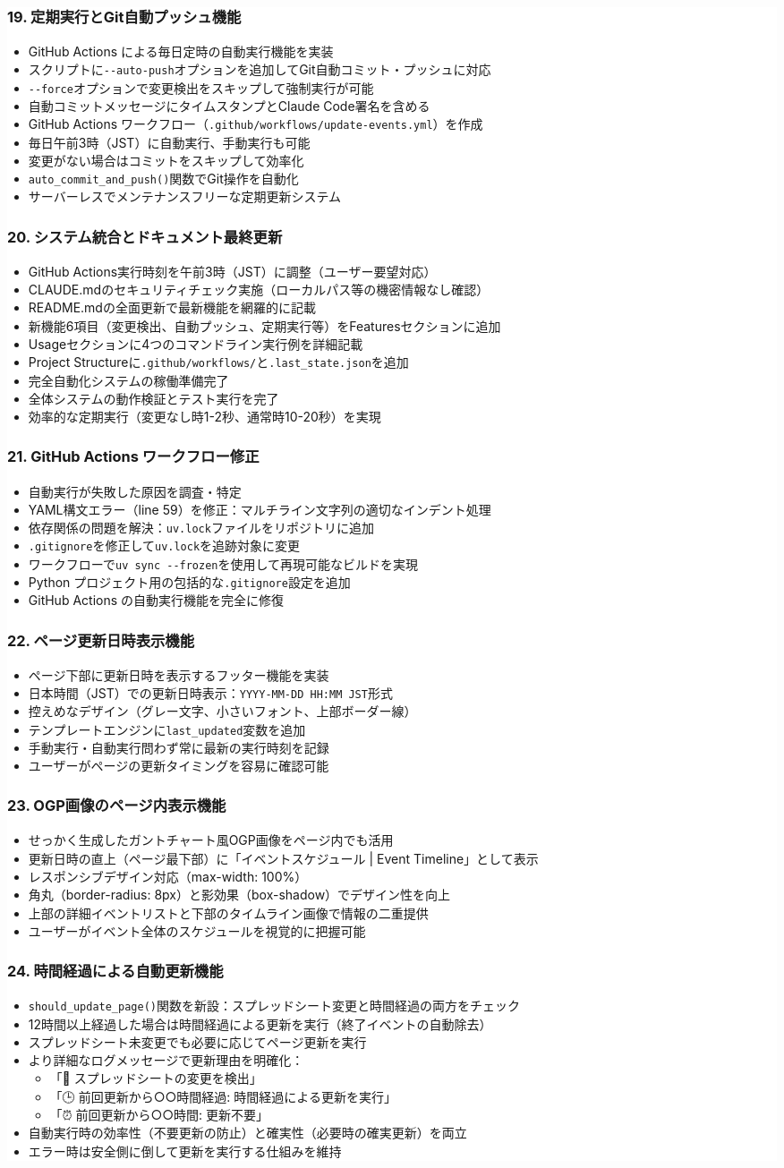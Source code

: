 ### 19. 定期実行とGit自動プッシュ機能
- GitHub Actions による毎日定時の自動実行機能を実装
- スクリプトに`--auto-push`オプションを追加してGit自動コミット・プッシュに対応
- `--force`オプションで変更検出をスキップして強制実行が可能
- 自動コミットメッセージにタイムスタンプとClaude Code署名を含める
- GitHub Actions ワークフロー（`.github/workflows/update-events.yml`）を作成
- 毎日午前3時（JST）に自動実行、手動実行も可能
- 変更がない場合はコミットをスキップして効率化
- `auto_commit_and_push()`関数でGit操作を自動化
- サーバーレスでメンテナンスフリーな定期更新システム

### 20. システム統合とドキュメント最終更新
- GitHub Actions実行時刻を午前3時（JST）に調整（ユーザー要望対応）
- CLAUDE.mdのセキュリティチェック実施（ローカルパス等の機密情報なし確認）
- README.mdの全面更新で最新機能を網羅的に記載
- 新機能6項目（変更検出、自動プッシュ、定期実行等）をFeaturesセクションに追加
- Usageセクションに4つのコマンドライン実行例を詳細記載
- Project Structureに`.github/workflows/`と`.last_state.json`を追加
- 完全自動化システムの稼働準備完了
- 全体システムの動作検証とテスト実行を完了
- 効率的な定期実行（変更なし時1-2秒、通常時10-20秒）を実現

### 21. GitHub Actions ワークフロー修正
- 自動実行が失敗した原因を調査・特定
- YAML構文エラー（line 59）を修正：マルチライン文字列の適切なインデント処理
- 依存関係の問題を解決：`uv.lock`ファイルをリポジトリに追加
- `.gitignore`を修正して`uv.lock`を追跡対象に変更
- ワークフローで`uv sync --frozen`を使用して再現可能なビルドを実現
- Python プロジェクト用の包括的な`.gitignore`設定を追加
- GitHub Actions の自動実行機能を完全に修復

### 22. ページ更新日時表示機能
- ページ下部に更新日時を表示するフッター機能を実装
- 日本時間（JST）での更新日時表示：`YYYY-MM-DD HH:MM JST`形式
- 控えめなデザイン（グレー文字、小さいフォント、上部ボーダー線）
- テンプレートエンジンに`last_updated`変数を追加
- 手動実行・自動実行問わず常に最新の実行時刻を記録
- ユーザーがページの更新タイミングを容易に確認可能

### 23. OGP画像のページ内表示機能
- せっかく生成したガントチャート風OGP画像をページ内でも活用
- 更新日時の直上（ページ最下部）に「イベントスケジュール | Event Timeline」として表示
- レスポンシブデザイン対応（max-width: 100%）
- 角丸（border-radius: 8px）と影効果（box-shadow）でデザイン性を向上
- 上部の詳細イベントリストと下部のタイムライン画像で情報の二重提供
- ユーザーがイベント全体のスケジュールを視覚的に把握可能

### 24. 時間経過による自動更新機能
- `should_update_page()`関数を新設：スプレッドシート変更と時間経過の両方をチェック
- 12時間以上経過した場合は時間経過による更新を実行（終了イベントの自動除去）
- スプレッドシート未変更でも必要に応じてページ更新を実行
- より詳細なログメッセージで更新理由を明確化：
  - 「📝 スプレッドシートの変更を検出」
  - 「🕒 前回更新から○○時間経過: 時間経過による更新を実行」
  - 「⏰ 前回更新から○○時間: 更新不要」
- 自動実行時の効率性（不要更新の防止）と確実性（必要時の確実更新）を両立
- エラー時は安全側に倒して更新を実行する仕組みを維持
